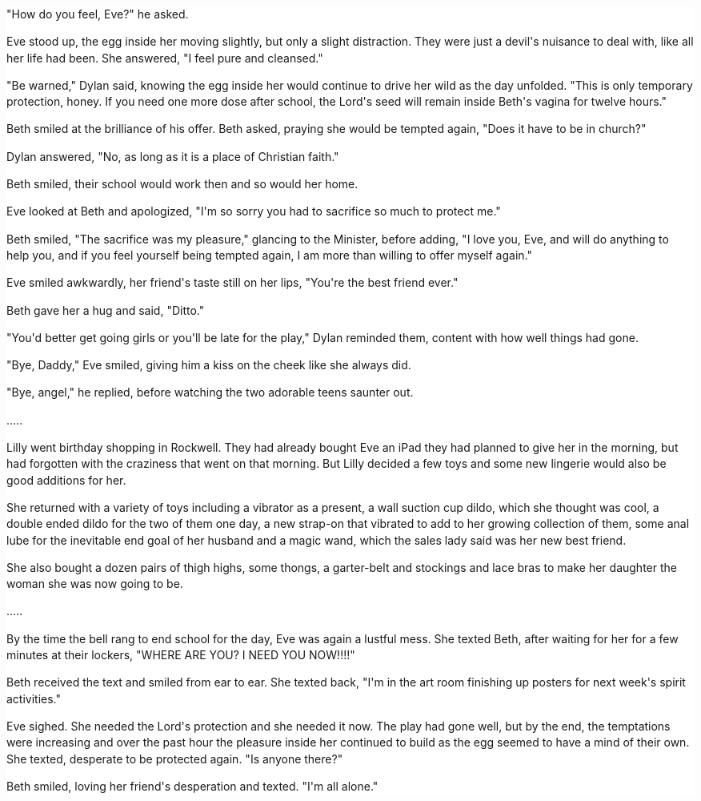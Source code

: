  "How do you feel, Eve?" he asked. 

 Eve stood up, the egg inside her moving slightly, but only a slight distraction. They were just a devil's nuisance to deal with, like all her life had been. She answered, "I feel pure and cleansed." 

 "Be warned," Dylan said, knowing the egg inside her would continue to drive her wild as the day unfolded. "This is only temporary protection, honey. If you need one more dose after school, the Lord's seed will remain inside Beth's vagina for twelve hours." 

 Beth smiled at the brilliance of his offer. Beth asked, praying she would be tempted again, "Does it have to be in church?" 

 Dylan answered, "No, as long as it is a place of Christian faith." 

 Beth smiled, their school would work then and so would her home. 

 Eve looked at Beth and apologized, "I'm so sorry you had to sacrifice so much to protect me." 

 Beth smiled, "The sacrifice was my pleasure," glancing to the Minister, before adding, "I love you, Eve, and will do anything to help you, and if you feel yourself being tempted again, I am more than willing to offer myself again." 

 Eve smiled awkwardly, her friend's taste still on her lips, "You're the best friend ever." 

 Beth gave her a hug and said, "Ditto." 

 "You'd better get going girls or you'll be late for the play," Dylan reminded them, content with how well things had gone. 

 "Bye, Daddy," Eve smiled, giving him a kiss on the cheek like she always did. 

 "Bye, angel," he replied, before watching the two adorable teens saunter out. 

 ..... 

 Lilly went birthday shopping in Rockwell. They had already bought Eve an iPad they had planned to give her in the morning, but had forgotten with the craziness that went on that morning. But Lilly decided a few toys and some new lingerie would also be good additions for her. 

 She returned with a variety of toys including a vibrator as a present, a wall suction cup dildo, which she thought was cool, a double ended dildo for the two of them one day, a new strap-on that vibrated to add to her growing collection of them, some anal lube for the inevitable end goal of her husband and a magic wand, which the sales lady said was her new best friend. 

 She also bought a dozen pairs of thigh highs, some thongs, a garter-belt and stockings and lace bras to make her daughter the woman she was now going to be. 

 ..... 

 By the time the bell rang to end school for the day, Eve was again a lustful mess. She texted Beth, after waiting for her for a few minutes at their lockers, "WHERE ARE YOU? I NEED YOU NOW!!!!" 

 Beth received the text and smiled from ear to ear. She texted back, "I'm in the art room finishing up posters for next week's spirit activities." 

 Eve sighed. She needed the Lord's protection and she needed it now. The play had gone well, but by the end, the temptations were increasing and over the past hour the pleasure inside her continued to build as the egg seemed to have a mind of their own. She texted, desperate to be protected again. "Is anyone there?" 

 Beth smiled, loving her friend's desperation and texted. "I'm all alone." 
